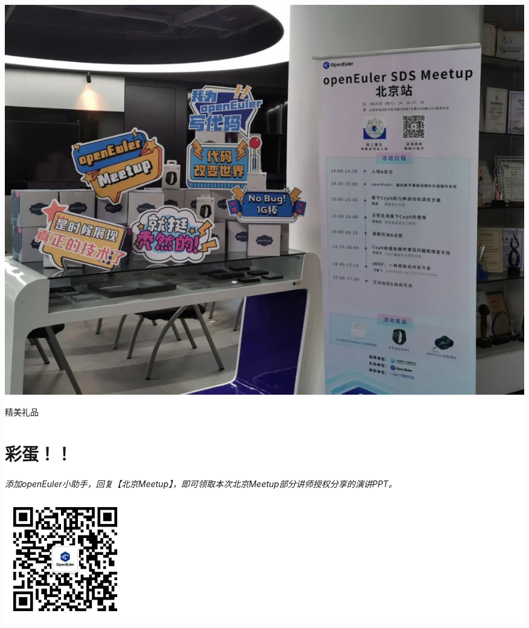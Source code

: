 <img src="./media/image6.jpeg" width="1000" >

精美礼品

# 彩蛋！！


*添加openEuler小助手，回复【北京Meetup】，即可领取本次北京Meetup部分讲师授权分享的演讲PPT。*

<img src="./media/image7.jpeg" width="200" >
